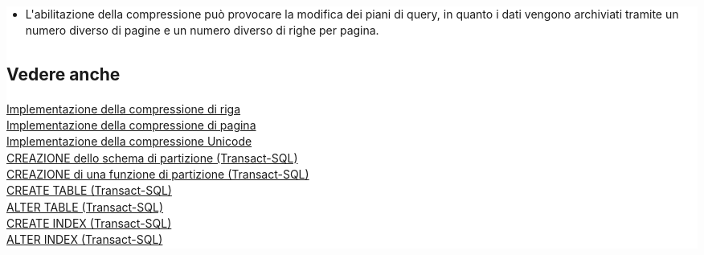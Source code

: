 -   L'abilitazione della compressione può provocare la modifica dei piani di query, in quanto i dati vengono archiviati tramite un numero diverso di pagine e un numero diverso di righe per pagina.  
  
## <a name="see-also"></a>Vedere anche  
 [Implementazione della compressione di riga](row-compression-implementation.md)   
 [Implementazione della compressione di pagina](page-compression-implementation.md)   
 [Implementazione della compressione Unicode](unicode-compression-implementation.md)   
 [CREAZIONE dello schema di partizione &#40;Transact-SQL&#41;](/sql/t-sql/statements/create-partition-scheme-transact-sql)   
 [CREAZIONE di una funzione di partizione &#40;Transact-SQL&#41;](/sql/t-sql/statements/create-partition-function-transact-sql)   
 [CREATE TABLE &#40;Transact-SQL&#41;](/sql/t-sql/statements/create-table-transact-sql)   
 [ALTER TABLE &#40;Transact-SQL&#41;](/sql/t-sql/statements/alter-table-transact-sql)   
 [CREATE INDEX &#40;Transact-SQL&#41;](/sql/t-sql/statements/create-index-transact-sql)   
 [ALTER INDEX &#40;Transact-SQL&#41;](/sql/t-sql/statements/alter-index-transact-sql)  
  
  
